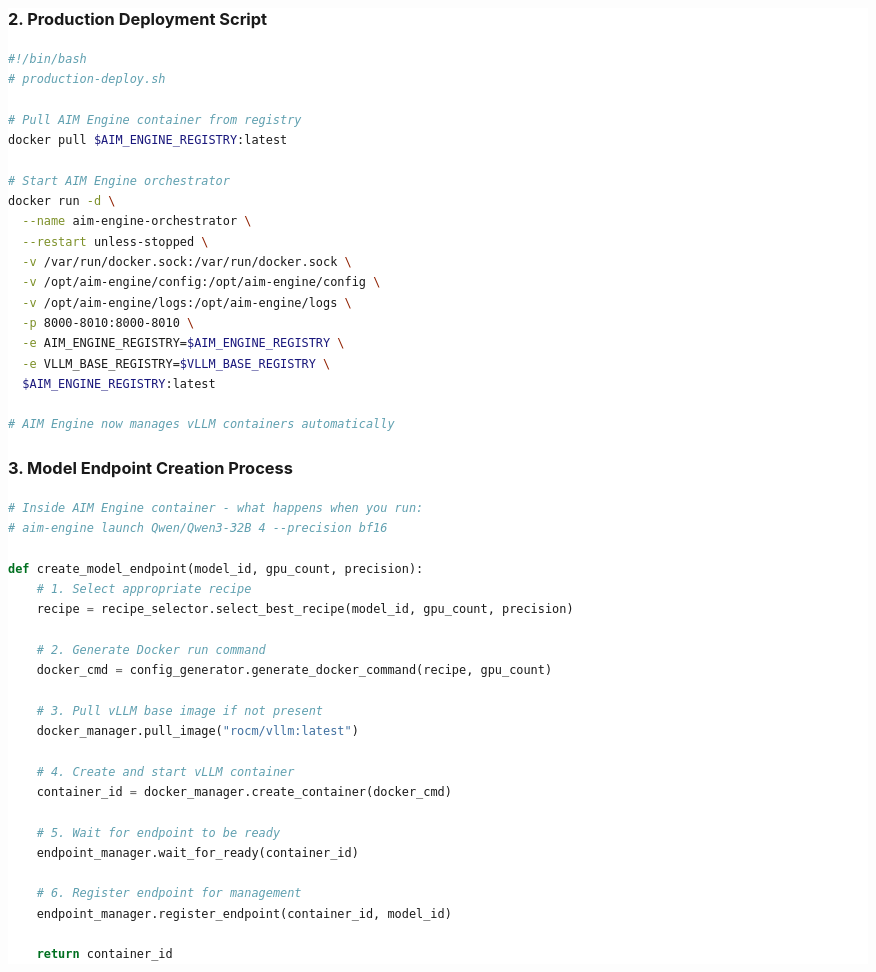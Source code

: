 ### **2. Production Deployment Script**

```bash
#!/bin/bash
# production-deploy.sh

# Pull AIM Engine container from registry
docker pull $AIM_ENGINE_REGISTRY:latest

# Start AIM Engine orchestrator
docker run -d \
  --name aim-engine-orchestrator \
  --restart unless-stopped \
  -v /var/run/docker.sock:/var/run/docker.sock \
  -v /opt/aim-engine/config:/opt/aim-engine/config \
  -v /opt/aim-engine/logs:/opt/aim-engine/logs \
  -p 8000-8010:8000-8010 \
  -e AIM_ENGINE_REGISTRY=$AIM_ENGINE_REGISTRY \
  -e VLLM_BASE_REGISTRY=$VLLM_BASE_REGISTRY \
  $AIM_ENGINE_REGISTRY:latest

# AIM Engine now manages vLLM containers automatically
```

### **3. Model Endpoint Creation Process**

```python
# Inside AIM Engine container - what happens when you run:
# aim-engine launch Qwen/Qwen3-32B 4 --precision bf16

def create_model_endpoint(model_id, gpu_count, precision):
    # 1. Select appropriate recipe
    recipe = recipe_selector.select_best_recipe(model_id, gpu_count, precision)
    
    # 2. Generate Docker run command
    docker_cmd = config_generator.generate_docker_command(recipe, gpu_count)
    
    # 3. Pull vLLM base image if not present
    docker_manager.pull_image("rocm/vllm:latest")
    
    # 4. Create and start vLLM container
    container_id = docker_manager.create_container(docker_cmd)
    
    # 5. Wait for endpoint to be ready
    endpoint_manager.wait_for_ready(container_id)
    
    # 6. Register endpoint for management
    endpoint_manager.register_endpoint(container_id, model_id)
    
    return container_id
```
